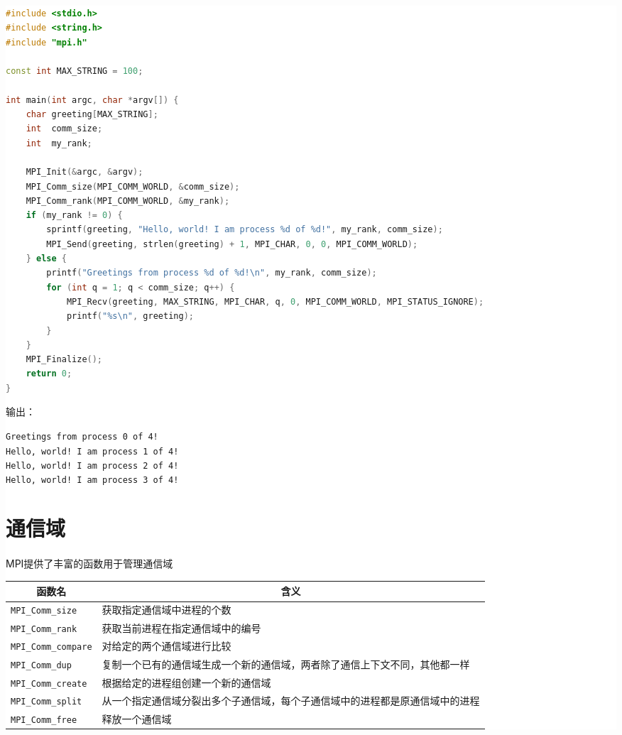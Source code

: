 ```cpp
#include <stdio.h>
#include <string.h>
#include "mpi.h"

const int MAX_STRING = 100;

int main(int argc, char *argv[]) {
    char greeting[MAX_STRING];
    int  comm_size;
    int  my_rank;

    MPI_Init(&argc, &argv);
    MPI_Comm_size(MPI_COMM_WORLD, &comm_size);
    MPI_Comm_rank(MPI_COMM_WORLD, &my_rank);
    if (my_rank != 0) {
        sprintf(greeting, "Hello, world! I am process %d of %d!", my_rank, comm_size);
        MPI_Send(greeting, strlen(greeting) + 1, MPI_CHAR, 0, 0, MPI_COMM_WORLD);
    } else {
        printf("Greetings from process %d of %d!\n", my_rank, comm_size);
        for (int q = 1; q < comm_size; q++) {
            MPI_Recv(greeting, MAX_STRING, MPI_CHAR, q, 0, MPI_COMM_WORLD, MPI_STATUS_IGNORE);
            printf("%s\n", greeting);
        }
    }
    MPI_Finalize();
    return 0;
}
```

输出：

```
Greetings from process 0 of 4!
Hello, world! I am process 1 of 4!
Hello, world! I am process 2 of 4!
Hello, world! I am process 3 of 4!
```

# 通信域

MPI提供了丰富的函数用于管理通信域

| 函数名             | 含义                                                         |
| ------------------ | ------------------------------------------------------------ |
| `MPI_Comm_size`    | 获取指定通信域中进程的个数                                   |
| `MPI_Comm_rank`    | 获取当前进程在指定通信域中的编号                             |
| `MPI_Comm_compare` | 对给定的两个通信域进行比较                                   |
| `MPI_Comm_dup`     | 复制一个已有的通信域生成一个新的通信域，两者除了通信上下文不同，其他都一样 |
| `MPI_Comm_create`  | 根据给定的进程组创建一个新的通信域                           |
| `MPI_Comm_split`   | 从一个指定通信域分裂出多个子通信域，每个子通信域中的进程都是原通信域中的进程 |
| `MPI_Comm_free`    | 释放一个通信域                                               |
